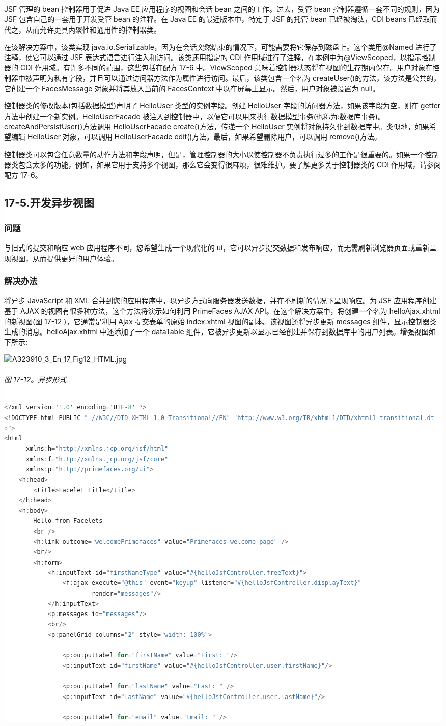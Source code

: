 JSF 管理的 bean 控制器用于促进 Java EE 应用程序的视图和会话 bean 之间的工作。过去，受管 bean 控制器遵循一套不同的规则，因为 JSF 包含自己的一套用于开发受管 bean 的注释。在 Java EE 的最近版本中，特定于 JSF 的托管 bean 已经被淘汰，CDI beans 已经取而代之，从而允许更具内聚性和通用性的控制器类。

在该解决方案中，该类实现 java.io.Serializable，因为在会话突然结束的情况下，可能需要将它保存到磁盘上。这个类用@Named 进行了注释，使它可以通过 JSF 表达式语言进行注入和访问。该类还用指定的 CDI 作用域进行了注释，在本例中为@ViewScoped，以指示控制器的 CDI 作用域。有许多不同的范围，这些包括在配方 17-6 中。ViewScoped 意味着控制器状态将在视图的生存期内保存。用户对象在控制器中被声明为私有字段，并且可以通过访问器方法作为属性进行访问。最后，该类包含一个名为 createUser()的方法，该方法是公共的，它创建一个 FacesMessage 对象并将其放入当前的 FacesContext 中以在屏幕上显示。然后，用户对象被设置为 null。

控制器类的修改版本(包括数据模型)声明了 HelloUser 类型的实例字段。创建 HelloUser 字段的访问器方法，如果该字段为空，则在 getter 方法中创建一个新实例。HelloUserFacade 被注入到控制器中，以便它可以用来执行数据模型事务(也称为:数据库事务)。createAndPersistUser()方法调用 HelloUserFacade create()方法，传递一个 HelloUser 实例将对象持久化到数据库中。类似地，如果希望编辑 HelloUser 对象，可以调用 HelloUserFacade edit()方法。最后，如果希望删除用户，可以调用 remove()方法。

控制器类可以包含任意数量的动作方法和字段声明，但是，管理控制器的大小以使控制器不负责执行过多的工作是很重要的。如果一个控制器类包含太多的功能，例如，如果它用于支持多个视图，那么它会变得很麻烦，很难维护。要了解更多关于控制器类的 CDI 作用域，请参阅配方 17-6。

## 17-5.开发异步视图

### 问题

与旧式的提交和响应 web 应用程序不同，您希望生成一个现代化的 ui，它可以异步提交数据和发布响应，而无需刷新浏览器页面或重新呈现视图，从而提供更好的用户体验。

### 解决办法

将异步 JavaScript 和 XML 合并到您的应用程序中，以异步方式向服务器发送数据，并在不刷新的情况下呈现响应。为 JSF 应用程序创建基于 AJAX 的视图有很多种方法，这个方法将演示如何利用 PrimeFaces AJAX API。在这个解决方案中，将创建一个名为 helloAjax.xhtml 的新视图(图 [17-12](#Fig12) )，它通常是利用 Ajax 提交表单的原始 index.xhtml 视图的副本。该视图还将异步更新 messages 组件，显示控制器类生成的消息。helloAjax.xhtml 中还添加了一个 dataTable 组件，它被异步更新以显示已经创建并保存到数据库中的用户列表。增强视图如下所示:

![A323910_3_En_17_Fig12_HTML.jpg](Images/A323910_3_En_17_Fig12_HTML.jpg)

###### 图 17-12。异步形式

```java
<?xml version='1.0' encoding='UTF-8' ?>
<!DOCTYPE html PUBLIC "-//W3C//DTD XHTML 1.0 Transitional//EN" "http://www.w3.org/TR/xhtml1/DTD/xhtml1-transitional.dtd">
<html 
      xmlns:h="http://xmlns.jcp.org/jsf/html"
      xmlns:f="http://xmlns.jcp.org/jsf/core"
      xmlns:p="http://primefaces.org/ui">
    <h:head>
        <title>Facelet Title</title>
    </h:head>
    <h:body>
        Hello from Facelets
        <br />
        <h:link outcome="welcomePrimefaces" value="Primefaces welcome page" />
        <br/>
        <h:form>
            <h:inputText id="firstNameType" value="#{helloJsfController.freeText}">
                <f:ajax execute="@this" event="keyup" listener="#{helloJsfController.displayText}"
                        render="messages"/>
            </h:inputText>
            <p:messages id="messages"/>
            <br/>
            <p:panelGrid columns="2" style="width: 100%">

                <p:outputLabel for="firstName" value="First: "/>
                <p:inputText id="firstName" value="#{helloJsfController.user.firstName}"/>

                <p:outputLabel for="lastName" value="Last: " />
                <p:inputText id="lastName" value="#{helloJsfController.user.lastName}"/>

                <p:outputLabel for="email" value="Email: " />
```